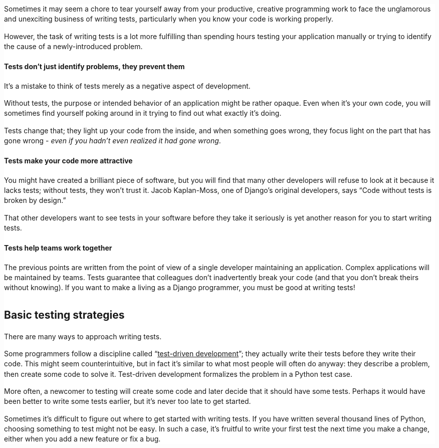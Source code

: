 Sometimes it may seem a chore to tear yourself away from your productive,
creative programming work to face the unglamorous and unexciting business
of writing tests, particularly when you know your code is working properly.

However, the task of writing tests is a lot more fulfilling than spending hours
testing your application manually or trying to identify the cause of a
newly-introduced problem.

#### Tests don’t just identify problems, they prevent them

It’s a mistake to think of tests merely as a negative aspect of development.

Without tests, the purpose or intended behavior of an application might be
rather opaque. Even when it’s your own code, you will sometimes find yourself
poking around in it trying to find out what exactly it’s doing.

Tests change that; they light up your code from the inside, and when something
goes wrong, they focus light on the part that has gone wrong - *even if you
hadn’t even realized it had gone wrong*.

#### Tests make your code more attractive

You might have created a brilliant piece of software, but you will find that
many other developers will refuse to look at it because it lacks tests; without
tests, they won’t trust it. Jacob Kaplan-Moss, one of Django’s original
developers, says “Code without tests is broken by design.”

That other developers want to see tests in your software before they take it
seriously is yet another reason for you to start writing tests.

#### Tests help teams work together

The previous points are written from the point of view of a single developer
maintaining an application. Complex applications will be maintained by teams.
Tests guarantee that colleagues don’t inadvertently break your code (and that
you don’t break theirs without knowing). If you want to make a living as a
Django programmer, you must be good at writing tests!

## Basic testing strategies

There are many ways to approach writing tests.

Some programmers follow a discipline called “[test-driven development](https://en.wikipedia.org/wiki/Test-driven_development)”; they
actually write their tests before they write their code. This might seem
counterintuitive, but in fact it’s similar to what most people will often do
anyway: they describe a problem, then create some code to solve it. Test-driven
development formalizes the problem in a Python test case.

More often, a newcomer to testing will create some code and later decide that
it should have some tests. Perhaps it would have been better to write some
tests earlier, but it’s never too late to get started.

Sometimes it’s difficult to figure out where to get started with writing tests.
If you have written several thousand lines of Python, choosing something to
test might not be easy. In such a case, it’s fruitful to write your first test
the next time you make a change, either when you add a new feature or fix a bug.
